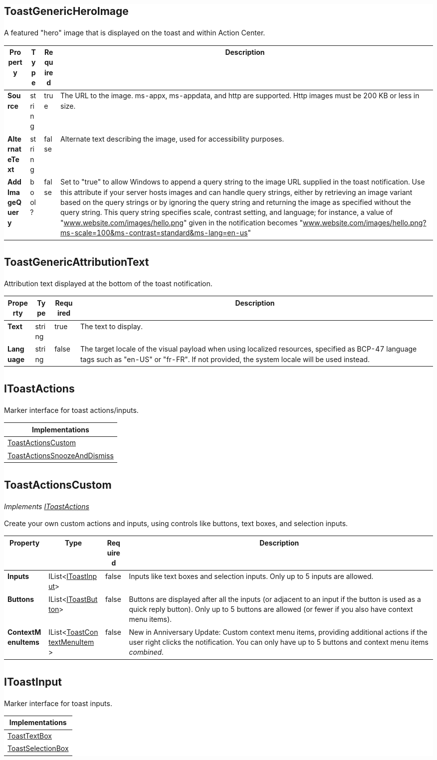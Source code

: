 
## ToastGenericHeroImage
A featured "hero" image that is displayed on the toast and within Action Center.

| Property | Type | Required |Description |
|---|---|---|---|
| **Source** | string | true | The URL to the image. ms-appx, ms-appdata, and http are supported. Http images must be 200 KB or less in size. |
| **AlternateText** | string | false | Alternate text describing the image, used for accessibility purposes. |
| **AddImageQuery** | bool? | false | Set to "true" to allow Windows to append a query string to the image URL supplied in the toast notification. Use this attribute if your server hosts images and can handle query strings, either by retrieving an image variant based on the query strings or by ignoring the query string and returning the image as specified without the query string. This query string specifies scale, contrast setting, and language; for instance, a value of "www.website.com/images/hello.png" given in the notification becomes "www.website.com/images/hello.png?ms-scale=100&ms-contrast=standard&ms-lang=en-us" |


## ToastGenericAttributionText
Attribution text displayed at the bottom of the toast notification.

| Property | Type | Required | Description |
|---|---|---|---|
| **Text** | string | true | The text to display. |
| **Language** | string | false | The target locale of the visual payload when using localized resources, specified as BCP-47 language tags such as "en-US" or "fr-FR". If not provided, the system locale will be used instead. |


## IToastActions
Marker interface for toast actions/inputs.

| Implementations |
| --- |
| [ToastActionsCustom](#toastactionscustom) |
| [ToastActionsSnoozeAndDismiss](#toastactionssnoozeanddismiss) |


## ToastActionsCustom
*Implements [IToastActions](#itoastactions)*

Create your own custom actions and inputs, using controls like buttons, text boxes, and selection inputs.

| Property | Type | Required | Description |
|---|---|---|---|
| **Inputs** | IList<[IToastInput](#itoastinput)> | false | Inputs like text boxes and selection inputs. Only up to 5 inputs are allowed. |
| **Buttons** | IList<[IToastButton](#itoastbutton)> | false | Buttons are displayed after all the inputs (or adjacent to an input if the button is used as a quick reply button). Only up to 5 buttons are allowed (or fewer if you also have context menu items). |
| **ContextMenuItems** | IList<[ToastContextMenuItem](#toastcontextmenuitem)> | false | New in Anniversary Update: Custom context menu items, providing additional actions if the user right clicks the notification. You can only have up to 5 buttons and context menu items *combined*. |


## IToastInput
Marker interface for toast inputs.

| Implementations |
| --- |
| [ToastTextBox](#toasttextbox) |
| [ToastSelectionBox](#toastselectionbox) |
